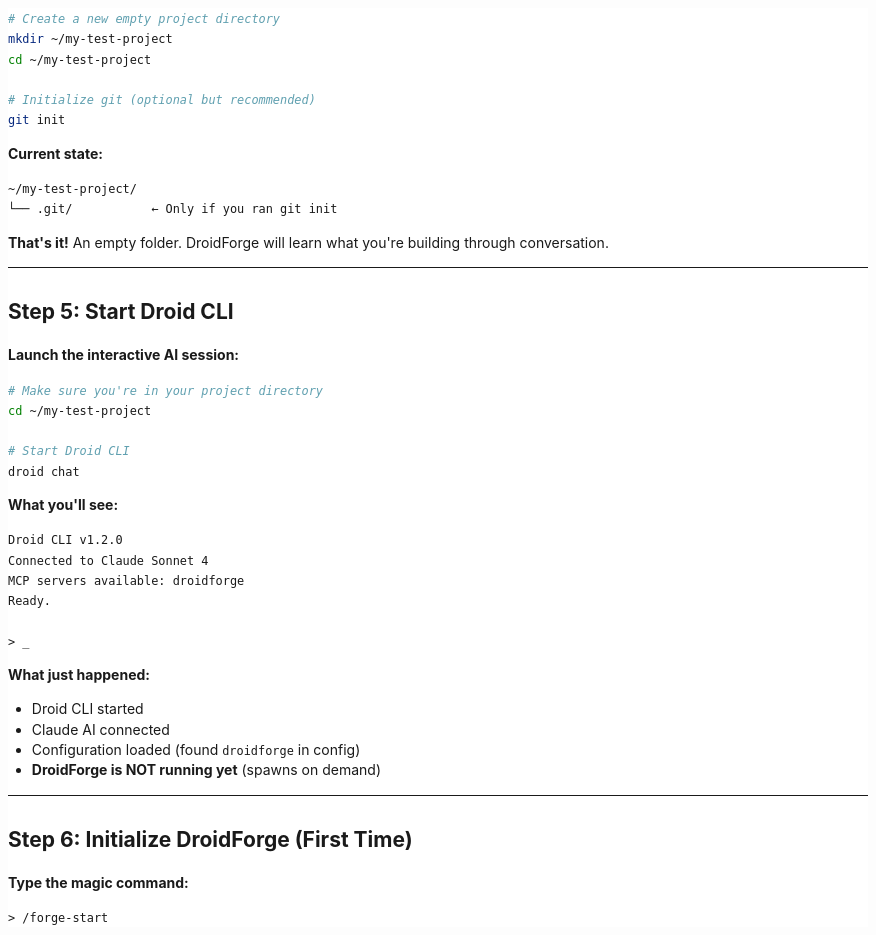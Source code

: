 ```bash
# Create a new empty project directory
mkdir ~/my-test-project
cd ~/my-test-project

# Initialize git (optional but recommended)
git init
```

**Current state:**
```
~/my-test-project/
└── .git/           ← Only if you ran git init
```

**That's it!** An empty folder. DroidForge will learn what you're building through conversation.

---

## Step 5: Start Droid CLI

**Launch the interactive AI session:**

```bash
# Make sure you're in your project directory
cd ~/my-test-project

# Start Droid CLI
droid chat
```

**What you'll see:**

```
Droid CLI v1.2.0
Connected to Claude Sonnet 4
MCP servers available: droidforge
Ready.

> _
```

**What just happened:**
- Droid CLI started
- Claude AI connected
- Configuration loaded (found `droidforge` in config)
- **DroidForge is NOT running yet** (spawns on demand)

---

## Step 6: Initialize DroidForge (First Time)

**Type the magic command:**

```
> /forge-start
```
